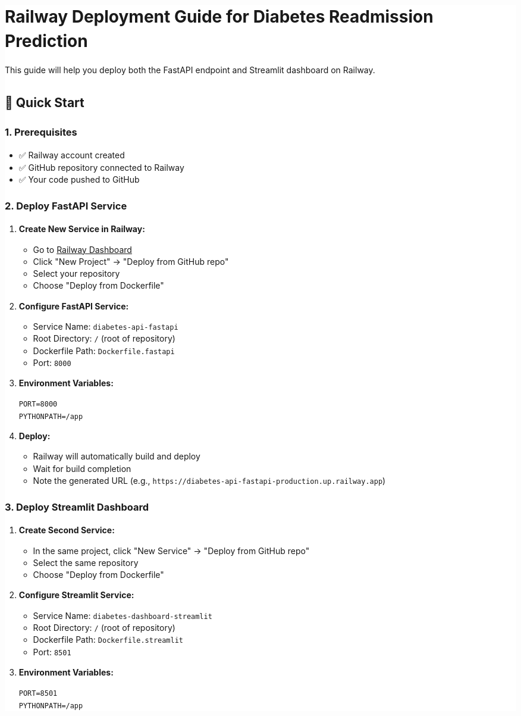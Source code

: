 # Railway Deployment Guide for Diabetes Readmission Prediction

This guide will help you deploy both the FastAPI endpoint and Streamlit dashboard on Railway.

## 🚀 Quick Start

### 1. Prerequisites
- ✅ Railway account created
- ✅ GitHub repository connected to Railway
- ✅ Your code pushed to GitHub

### 2. Deploy FastAPI Service

1. **Create New Service in Railway:**
   - Go to [Railway Dashboard](https://railway.app/dashboard)
   - Click "New Project" → "Deploy from GitHub repo"
   - Select your repository
   - Choose "Deploy from Dockerfile"

2. **Configure FastAPI Service:**
   - Service Name: `diabetes-api-fastapi`
   - Root Directory: `/` (root of repository)
   - Dockerfile Path: `Dockerfile.fastapi`
   - Port: `8000`

3. **Environment Variables:**
   ```
   PORT=8000
   PYTHONPATH=/app
   ```

4. **Deploy:**
   - Railway will automatically build and deploy
   - Wait for build completion
   - Note the generated URL (e.g., `https://diabetes-api-fastapi-production.up.railway.app`)

### 3. Deploy Streamlit Dashboard

1. **Create Second Service:**
   - In the same project, click "New Service" → "Deploy from GitHub repo"
   - Select the same repository
   - Choose "Deploy from Dockerfile"

2. **Configure Streamlit Service:**
   - Service Name: `diabetes-dashboard-streamlit`
   - Root Directory: `/` (root of repository)
   - Dockerfile Path: `Dockerfile.streamlit`
   - Port: `8501`

3. **Environment Variables:**
   ```
   PORT=8501
   PYTHONPATH=/app
   ```
